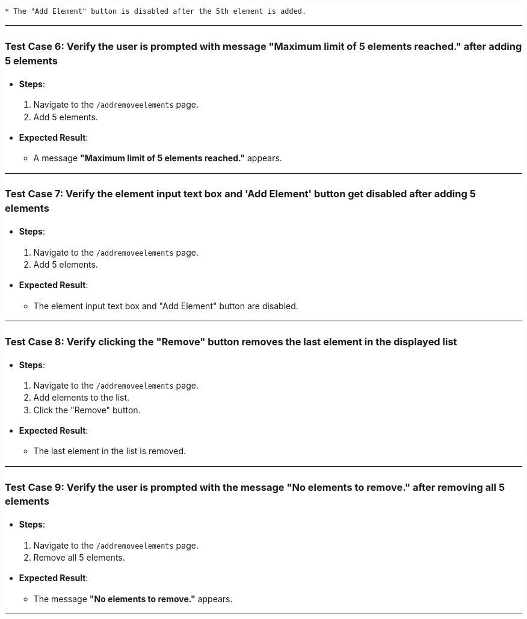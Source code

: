     * The "Add Element" button is disabled after the 5th element is added.

---

### **Test Case 6: Verify the user is prompted with message "Maximum limit of 5 elements reached." after adding 5 elements**

* **Steps**:

    1. Navigate to the `/addremoveelements` page.
    2. Add 5 elements.
* **Expected Result**:

    * A message **"Maximum limit of 5 elements reached."** appears.

---

### **Test Case 7: Verify the element input text box and 'Add Element' button get disabled after adding 5 elements**

* **Steps**:

    1. Navigate to the `/addremoveelements` page.
    2. Add 5 elements.
* **Expected Result**:

    * The element input text box and "Add Element" button are disabled.

---

### **Test Case 8: Verify clicking the "Remove" button removes the last element in the displayed list**

* **Steps**:

    1. Navigate to the `/addremoveelements` page.
    2. Add elements to the list.
    3. Click the "Remove" button.
* **Expected Result**:

    * The last element in the list is removed.

---

### **Test Case 9: Verify the user is prompted with the message "No elements to remove." after removing all 5 elements**

* **Steps**:

    1. Navigate to the `/addremoveelements` page.
    2. Remove all 5 elements.
* **Expected Result**:

    * The message **"No elements to remove."** appears.

---